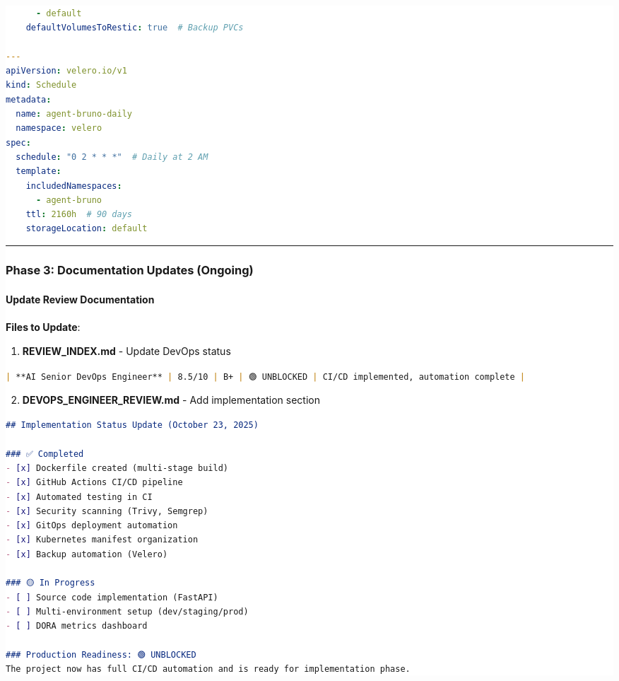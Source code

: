 ```yaml
      - default
    defaultVolumesToRestic: true  # Backup PVCs
    
---
apiVersion: velero.io/v1
kind: Schedule
metadata:
  name: agent-bruno-daily
  namespace: velero
spec:
  schedule: "0 2 * * *"  # Daily at 2 AM
  template:
    includedNamespaces:
      - agent-bruno
    ttl: 2160h  # 90 days
    storageLocation: default
```

---

### Phase 3: Documentation Updates (Ongoing)

#### Update Review Documentation
**Files to Update**:

1. **REVIEW_INDEX.md** - Update DevOps status
```markdown
| **AI Senior DevOps Engineer** | 8.5/10 | B+ | 🟢 UNBLOCKED | CI/CD implemented, automation complete |
```

2. **DEVOPS_ENGINEER_REVIEW.md** - Add implementation section
```markdown
## Implementation Status Update (October 23, 2025)

### ✅ Completed
- [x] Dockerfile created (multi-stage build)
- [x] GitHub Actions CI/CD pipeline
- [x] Automated testing in CI
- [x] Security scanning (Trivy, Semgrep)
- [x] GitOps deployment automation
- [x] Kubernetes manifest organization
- [x] Backup automation (Velero)

### 🟡 In Progress
- [ ] Source code implementation (FastAPI)
- [ ] Multi-environment setup (dev/staging/prod)
- [ ] DORA metrics dashboard

### Production Readiness: 🟢 UNBLOCKED
The project now has full CI/CD automation and is ready for implementation phase.
```
